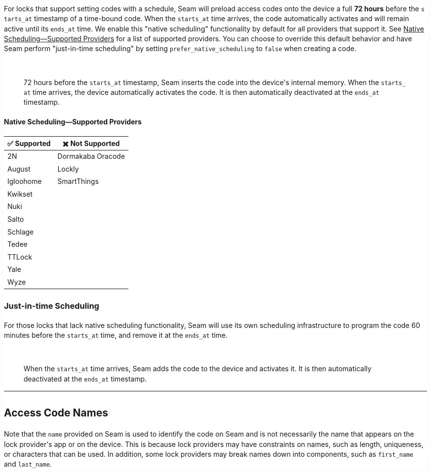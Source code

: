 For locks that support setting codes with a schedule, Seam will preload access codes onto the device a full **72 hours** before the `starts_at` timestamp of a time-bound code. When the `starts_at` time arrives, the code automatically activates and will remain active until its `ends_at` time. We enable this "native scheduling" functionality by default for all providers that support it. See [Native Scheduling—Supported Providers](./#native-scheduling-supported-providers) for a list of supported providers. You can choose to override this default behavior and have Seam perform "just-in-time scheduling" by setting `prefer_native_scheduling` to `false` when creating a code.

<figure><img src="../../../.gitbook/assets/native-code-programming-dark.png" alt=""><figcaption><p>72 hours before the <code>starts_at</code> timestamp, Seam inserts the code into the device's internal memory. When the <code>starts_at</code> time arrives, the device automatically activates the code. It is then automatically deactivated at the <code>ends_at</code> timestamp.</p></figcaption></figure>

#### Native Scheduling—Supported Providers

| ✅ Supported | ✖️ Not Supported  |
| ----------- | ----------------- |
| 2N          | Dormakaba Oracode |
| August      | Lockly            |
| Igloohome   | SmartThings       |
| Kwikset     |                   |
| Nuki        |                   |
| Salto       |                   |
| Schlage     |                   |
| Tedee       |                   |
| TTLock      |                   |
| Yale        |                   |
| Wyze        |                   |

### **Just-in-time Scheduling**

For those locks that lack native scheduling functionality, Seam will use its own scheduling infrastructure to program the code 60 minutes before the `starts_at` time, and remove it at the `ends_at` time.

<figure><img src="../../../.gitbook/assets/just-in-time-programming-dark.png" alt=""><figcaption><p>When the <code>starts_at</code> time arrives, Seam adds the code to the device and activates it. It is then automatically deactivated at the <code>ends_at</code> timestamp.</p></figcaption></figure>

***

## Access Code Names <a href="#access-code-names" id="access-code-names"></a>

Note that the `name` provided on Seam is used to identify the code on Seam and is not necessarily the name that appears on the lock provider's app or on the device. This is because lock providers may have constraints on names, such as length, uniqueness, or characters that can be used. In addition, some lock providers may break names down into components, such as `first_name` and `last_name`.
